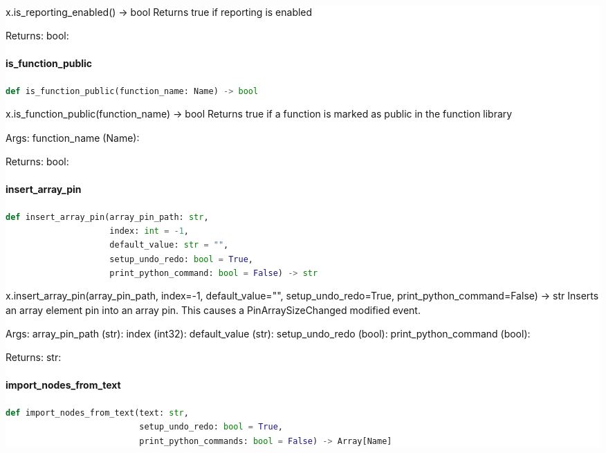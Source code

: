 x.is_reporting_enabled() -> bool
Returns true if reporting is enabled

Returns:
    bool:

<a id="unreal.RigVMController.is_function_public"></a>

#### is_function_public

```python
def is_function_public(function_name: Name) -> bool
```

x.is_function_public(function_name) -> bool
Returns true if a function is marked as public in the function library

Args:
    function_name (Name): 

Returns:
    bool:

<a id="unreal.RigVMController.insert_array_pin"></a>

#### insert_array_pin

```python
def insert_array_pin(array_pin_path: str,
                     index: int = -1,
                     default_value: str = "",
                     setup_undo_redo: bool = True,
                     print_python_command: bool = False) -> str
```

x.insert_array_pin(array_pin_path, index=-1, default_value="", setup_undo_redo=True, print_python_command=False) -> str
Inserts an array element pin into an array pin.
This causes a PinArraySizeChanged modified event.

Args:
    array_pin_path (str): 
    index (int32): 
    default_value (str): 
    setup_undo_redo (bool): 
    print_python_command (bool): 

Returns:
    str:

<a id="unreal.RigVMController.import_nodes_from_text"></a>

#### import_nodes_from_text

```python
def import_nodes_from_text(text: str,
                           setup_undo_redo: bool = True,
                           print_python_commands: bool = False) -> Array[Name]
```
